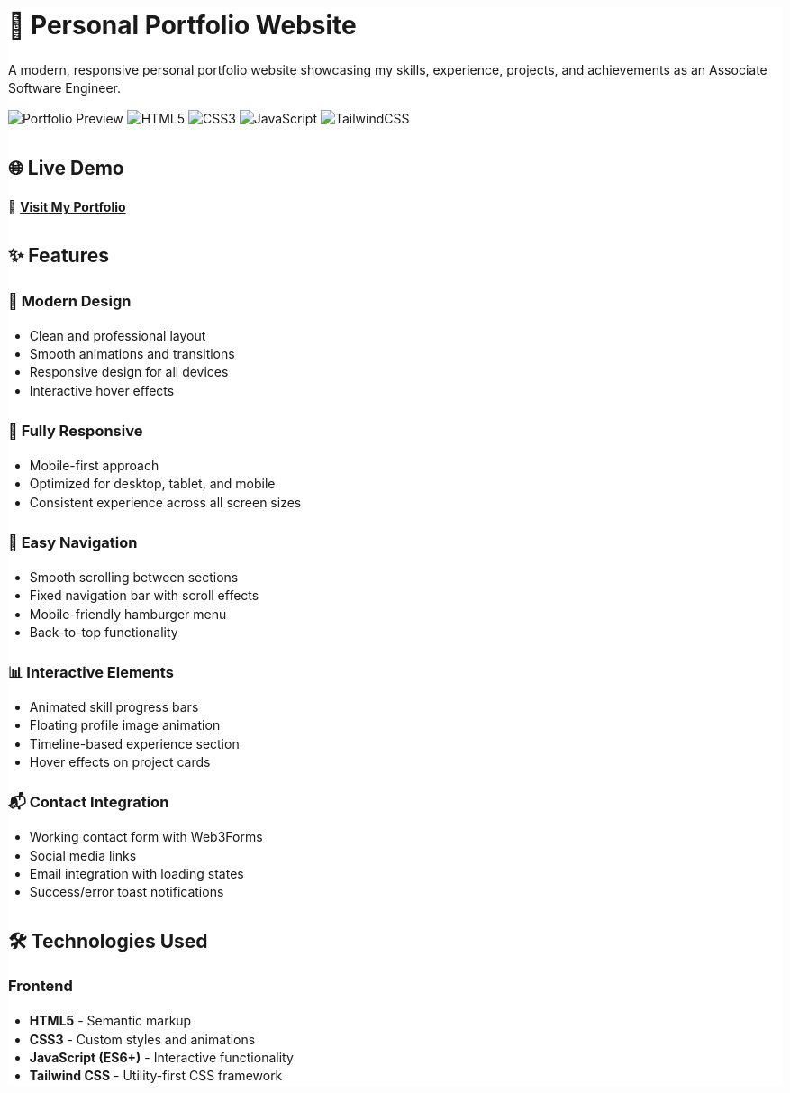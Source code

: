 # 🚀 Personal Portfolio Website

A modern, responsive personal portfolio website showcasing my skills, experience, projects, and achievements as an Associate Software Engineer.

![Portfolio Preview](https://img.shields.io/badge/Status-Live-brightgreen) ![HTML5](https://img.shields.io/badge/HTML5-E34F26?logo=html5&logoColor=white) ![CSS3](https://img.shields.io/badge/CSS3-1572B6?logo=css3&logoColor=white) ![JavaScript](https://img.shields.io/badge/JavaScript-F7DF1E?logo=javascript&logoColor=black) ![TailwindCSS](https://img.shields.io/badge/Tailwind_CSS-38B2AC?logo=tailwind-css&logoColor=white)

## 🌐 Live Demo

🔗 **[Visit My Portfolio](https://jaleel-portfolio-liart.vercel.app/)**

## ✨ Features

### 🎨 **Modern Design**
- Clean and professional layout
- Smooth animations and transitions  
- Responsive design for all devices
- Interactive hover effects

### 📱 **Fully Responsive**
- Mobile-first approach
- Optimized for desktop, tablet, and mobile
- Consistent experience across all screen sizes

### 🧭 **Easy Navigation**
- Smooth scrolling between sections
- Fixed navigation bar with scroll effects
- Mobile-friendly hamburger menu
- Back-to-top functionality

### 📊 **Interactive Elements**
- Animated skill progress bars
- Floating profile image animation
- Timeline-based experience section
- Hover effects on project cards

### 📬 **Contact Integration**
- Working contact form with Web3Forms
- Social media links
- Email integration with loading states
- Success/error toast notifications

## 🛠️ Technologies Used

### Frontend
- **HTML5** - Semantic markup
- **CSS3** - Custom styles and animations  
- **JavaScript (ES6+)** - Interactive functionality
- **Tailwind CSS** - Utility-first CSS framework
